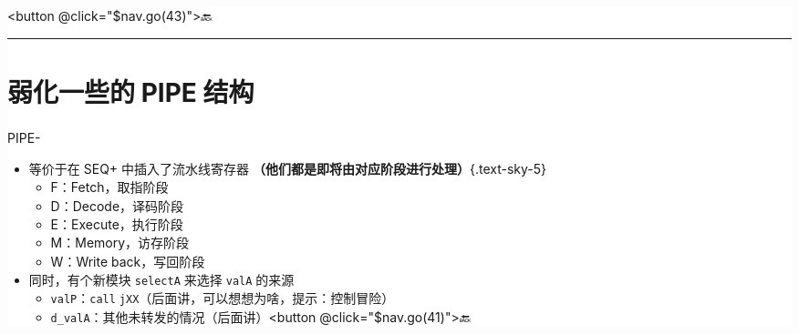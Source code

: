 </div>
</div>

<button @click="$nav.go(43)">🔙</button> 

---

<div grid="~ cols-2 gap-12">
<div>

# 弱化一些的 PIPE 结构

PIPE-


- 等价于在 SEQ+ 中插入了流水线寄存器 **（他们都是即将由对应阶段进行处理）**{.text-sky-5}
  - F：Fetch，取指阶段
  - D：Decode，译码阶段
  - E：Execute，执行阶段
  - M：Memory，访存阶段
  - W：Write back，写回阶段
- 同时，有个新模块 `selectA` 来选择 `valA` 的来源
  - `valP`：`call` `jXX`（后面讲，可以想想为啥，提示：控制冒险）
  - `d_valA`：其他未转发的情况（后面讲）<button @click="$nav.go(41)">🔙</button>

</div>

<div>
